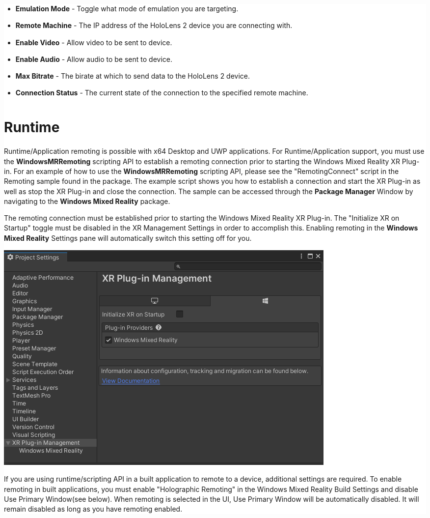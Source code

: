 * __Emulation Mode__ - Toggle what mode of emulation you are targeting.

* __Remote Machine__ - The IP address of the HoloLens 2 device you are connecting with.

* __Enable Video__ - Allow video to be sent to device.

* __Enable Audio__ - Allow audio to be sent to device.

* __Max Bitrate__ - The birate at which to send data to the HoloLens 2 device.

* __Connection Status__ - The current state of the connection to the specified remote machine.

# Runtime

Runtime/Application remoting is possible with x64 Desktop and UWP applications. For Runtime/Application support, you must use the **WindowsMRRemoting** scripting API to establish a remoting connection prior to starting the Windows Mixed Reality XR Plug-in. For an example of how to use the **WindowsMRRemoting** scripting API, please see the "RemotingConnect" script in the Remoting sample found in the package. The example script shows you how to establish a connection and start the XR Plug-in as well as stop the XR Plug-in and close the connection. The sample can be accessed through the **Package Manager** Window by navigating to the **Windows Mixed Reality** package.

The remoting connection must be established prior to starting the Windows Mixed Reality XR Plug-in. The "Initialize XR on Startup" toggle must be disabled in the XR Management Settings in order to accomplish this. Enabling remoting in the **Windows Mixed Reality** Settings pane will automatically switch this setting off for you.

![XR Management Settings for Remoting in a Built Application](images/RemotingManagementSettings.png)

If you are using runtime/scripting API in a built application to remote to a device, additional settings are required. To enable remoting in built applications, you must enable "Holographic Remoting" in the Windows Mixed Reality Build Settings and disable Use Primary Window(see below). When remoting is selected in the UI, Use Primary Window will be automatically disabled. It will remain disabled as long as you have remoting enabled.
